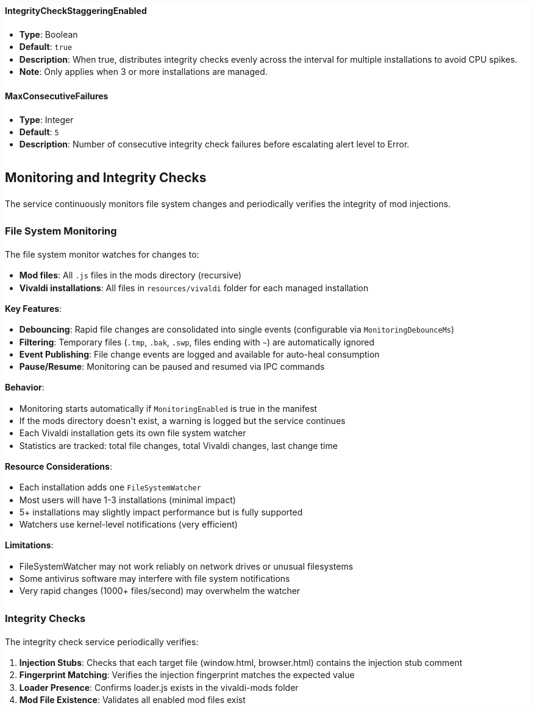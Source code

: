 #### IntegrityCheckStaggeringEnabled
- **Type**: Boolean
- **Default**: `true`
- **Description**: When true, distributes integrity checks evenly across the interval for multiple installations to avoid CPU spikes.
- **Note**: Only applies when 3 or more installations are managed.

#### MaxConsecutiveFailures
- **Type**: Integer
- **Default**: `5`
- **Description**: Number of consecutive integrity check failures before escalating alert level to Error.

## Monitoring and Integrity Checks

The service continuously monitors file system changes and periodically verifies the integrity of mod injections.

### File System Monitoring

The file system monitor watches for changes to:
- **Mod files**: All `.js` files in the mods directory (recursive)
- **Vivaldi installations**: All files in `resources/vivaldi` folder for each managed installation

**Key Features**:
- **Debouncing**: Rapid file changes are consolidated into single events (configurable via `MonitoringDebounceMs`)
- **Filtering**: Temporary files (`.tmp`, `.bak`, `.swp`, files ending with `~`) are automatically ignored
- **Event Publishing**: File change events are logged and available for auto-heal consumption
- **Pause/Resume**: Monitoring can be paused and resumed via IPC commands

**Behavior**:
- Monitoring starts automatically if `MonitoringEnabled` is true in the manifest
- If the mods directory doesn't exist, a warning is logged but the service continues
- Each Vivaldi installation gets its own file system watcher
- Statistics are tracked: total file changes, total Vivaldi changes, last change time

**Resource Considerations**:
- Each installation adds one `FileSystemWatcher`
- Most users will have 1-3 installations (minimal impact)
- 5+ installations may slightly impact performance but is fully supported
- Watchers use kernel-level notifications (very efficient)

**Limitations**:
- FileSystemWatcher may not work reliably on network drives or unusual filesystems
- Some antivirus software may interfere with file system notifications
- Very rapid changes (1000+ files/second) may overwhelm the watcher

### Integrity Checks

The integrity check service periodically verifies:
1. **Injection Stubs**: Checks that each target file (window.html, browser.html) contains the injection stub comment
2. **Fingerprint Matching**: Verifies the injection fingerprint matches the expected value
3. **Loader Presence**: Confirms loader.js exists in the vivaldi-mods folder
4. **Mod File Existence**: Validates all enabled mod files exist
